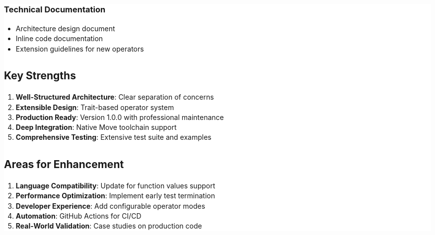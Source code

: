 ### Technical Documentation
- Architecture design document
- Inline code documentation
- Extension guidelines for new operators

## Key Strengths

1. **Well-Structured Architecture**: Clear separation of concerns
2. **Extensible Design**: Trait-based operator system
3. **Production Ready**: Version 1.0.0 with professional maintenance
4. **Deep Integration**: Native Move toolchain support
5. **Comprehensive Testing**: Extensive test suite and examples

## Areas for Enhancement

1. **Language Compatibility**: Update for function values support
2. **Performance Optimization**: Implement early test termination
3. **Developer Experience**: Add configurable operator modes
4. **Automation**: GitHub Actions for CI/CD
5. **Real-World Validation**: Case studies on production code